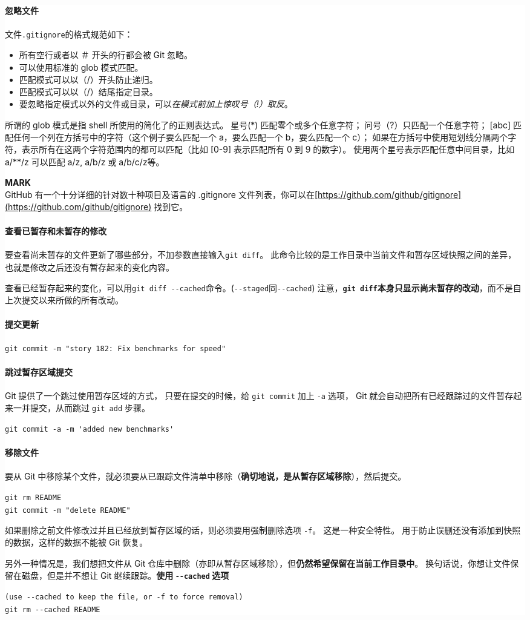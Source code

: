 #### 忽略文件   
文件`.gitignore`的格式规范如下：
* 所有空行或者以 ＃ 开头的行都会被 Git 忽略。
* 可以使用标准的 glob 模式匹配。
* 匹配模式可以以（/）开头防止递归。
* 匹配模式可以以（/）结尾指定目录。
* 要忽略指定模式以外的文件或目录，可以*在模式前加上惊叹号（!）取反*。

所谓的 glob 模式是指 shell 所使用的简化了的正则表达式。
星号(\*) 匹配零个或多个任意字符；
问号（?）只匹配一个任意字符；
[abc] 匹配任何一个列在方括号中的字符（这个例子要么匹配一个 a，要么匹配一个 b，要么匹配一个 c）；
如果在方括号中使用短划线分隔两个字符，表示所有在这两个字符范围内的都可以匹配（比如 [0-9] 表示匹配所有 0 到 9 的数字）。
使用两个星号表示匹配任意中间目录，比如a/**/z 可以匹配 a/z, a/b/z 或 a/b/c/z等。

**MARK**    
GitHub 有一个十分详细的针对数十种项目及语言的 .gitignore 文件列表，你可以在[https://github.com/github/gitignore](https://github.com/github/gitignore) 找到它。

#### 查看已暂存和未暂存的修改   
要查看尚未暂存的文件更新了哪些部分，不加参数直接输入`git diff`。
此命令比较的是工作目录中当前文件和暂存区域快照之间的差异，
也就是修改之后还没有暂存起来的变化内容。

查看已经暂存起来的变化，可以用`git diff --cached`命令。(`--staged`同`--cached`)
注意，**`git diff`本身只显示尚未暂存的改动**，而不是自上次提交以来所做的所有改动。

#### 提交更新   
```
git commit -m "story 182: Fix benchmarks for speed"
```

#### 跳过暂存区域提交   
Git 提供了一个跳过使用暂存区域的方式， 只要在提交的时候，给 `git commit` 加上 `-a` 选项，
Git 就会自动把所有已经跟踪过的文件暂存起来一并提交，从而跳过 `git add` 步骤。
```
git commit -a -m 'added new benchmarks'
```

#### 移除文件   
要从 Git 中移除某个文件，就必须要从已跟踪文件清单中移除（**确切地说，是从暂存区域移除**），然后提交。
```
git rm README
git commit -m "delete README"
```

如果删除之前文件修改过并且已经放到暂存区域的话，则必须要用强制删除选项 `-f`。 这是一种安全特性。
用于防止误删还没有添加到快照的数据，这样的数据不能被 Git 恢复。

另外一种情况是，我们想把文件从 Git 仓库中删除（亦即从暂存区域移除），但**仍然希望保留在当前工作目录中**。
换句话说，你想让文件保留在磁盘，但是并不想让 Git 继续跟踪。**使用 `--cached` 选项**
```
(use --cached to keep the file, or -f to force removal)
git rm --cached README
```
